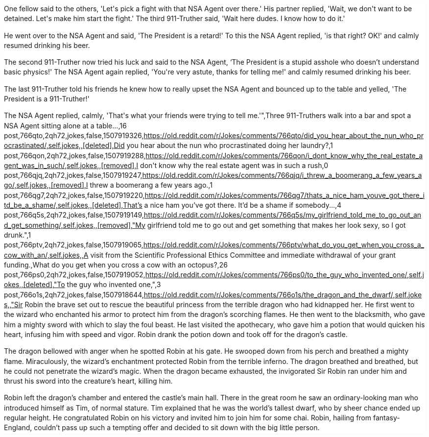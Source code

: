 One fellow said to the others, 'Let's pick a fight with that NSA Agent over there.' 
His partner replied, 'Wait, we don't want to be detained. Let's make him start the fight.' 
The third 911-Truther said, 'Wait here dudes. I know how to do it.'

He went over to the NSA Agent and said, 'The President is a retard!' 
To this the NSA Agent replied, 'is that right? OK!' and calmly resumed drinking his beer.

The second 911-Truther now tried his luck and said to the NSA Agent, ‘The President is a stupid asshole who doesn’t understand basic physics!' 
The NSA Agent again replied, 'You're very astute, thanks for telling me!' and calmly resumed drinking his beer.

The last 911-Truther told his friends he knew how to really upset the NSA Agent and bounced up to the table and yelled, 'The President is a 911-Truther!'

The NSA Agent replied, calmly, 'That's what your friends were trying to tell me.'",Three 911-Truthers walk into a bar and spot a NSA Agent sitting alone at a table...,16
post,766qto,2qh72,jokes,false,1507919326,https://old.reddit.com/r/Jokes/comments/766qto/did_you_hear_about_the_nun_who_procrastinated/,self.jokes,,[deleted],Did you hear about the nun who procrastinated doing her laundry?,1
post,766qon,2qh72,jokes,false,1507919288,https://old.reddit.com/r/Jokes/comments/766qon/i_dont_know_why_the_real_estate_agent_was_in_such/,self.jokes,,[removed],I don't know why the real estate agent was in such a rush,0
post,766qjq,2qh72,jokes,false,1507919247,https://old.reddit.com/r/Jokes/comments/766qjq/i_threw_a_boomerang_a_few_years_ago/,self.jokes,,[removed],I threw a boomerang a few years ago.,1
post,766qg7,2qh72,jokes,false,1507919220,https://old.reddit.com/r/Jokes/comments/766qg7/thats_a_nice_ham_youve_got_there_itd_be_a_shame/,self.jokes,,[deleted],That’s a nice ham you’ve got there. It’d be a shame if somebody...,4
post,766q5s,2qh72,jokes,false,1507919149,https://old.reddit.com/r/Jokes/comments/766q5s/my_girlfriend_told_me_to_go_out_and_get_something/,self.jokes,,[removed],"My girlfriend told me to go out and get something that makes her look sexy, so I got drunk.",1
post,766ptv,2qh72,jokes,false,1507919065,https://old.reddit.com/r/Jokes/comments/766ptv/what_do_you_get_when_you_cross_a_cow_with_an/,self.jokes,,A visit from the Scientific Professional Ethics Committee and immediate withdrawal of your grant funding.,What do you get when you cross a cow with an octopus?,26
post,766ps0,2qh72,jokes,false,1507919052,https://old.reddit.com/r/Jokes/comments/766ps0/to_the_guy_who_invented_one/,self.jokes,,[deleted],"To the guy who invented one,",3
post,766o1s,2qh72,jokes,false,1507918644,https://old.reddit.com/r/Jokes/comments/766o1s/the_dragon_and_the_dwarf/,self.jokes,,"Sir Robin the brave set out to rescue the beautiful princess from the terrible dragon who had kidnapped her. He first went to the wizard who enchanted his armor to protect him from the dragon’s scorching flames. He then went to the blacksmith, who gave him a mighty sword with which to slay the foul beast. He last visited the apothecary, who gave him a potion that would quicken his heart, infusing him with speed and vigor. Robin drank the potion down and took off for the dragon’s castle.

The dragon bellowed with anger when he spotted Robin at his gate. He swooped down from his perch and breathed a mighty flame. Miraculously, the wizard’s enchantment protected Robin from the terrible inferno. The dragon breathed and breathed, but he could not penetrate the wizard’s magic. When the dragon became exhausted, the invigorated Sir Robin ran under him and thrust his sword into the creature’s heart, killing him.

Robin left the dragon’s chamber and entered the castle’s main hall. There in the great room he saw an ordinary-looking man who introduced himself as Tim, of normal stature. Tim explained that he was the world’s tallest dwarf, who by sheer chance ended up regular height. He congratulated Robin on his victory and invited him to join him for some chai. Robin, hailing from fantasy-England, couldn’t pass up such a tempting offer and decided to sit down with the big little person.
